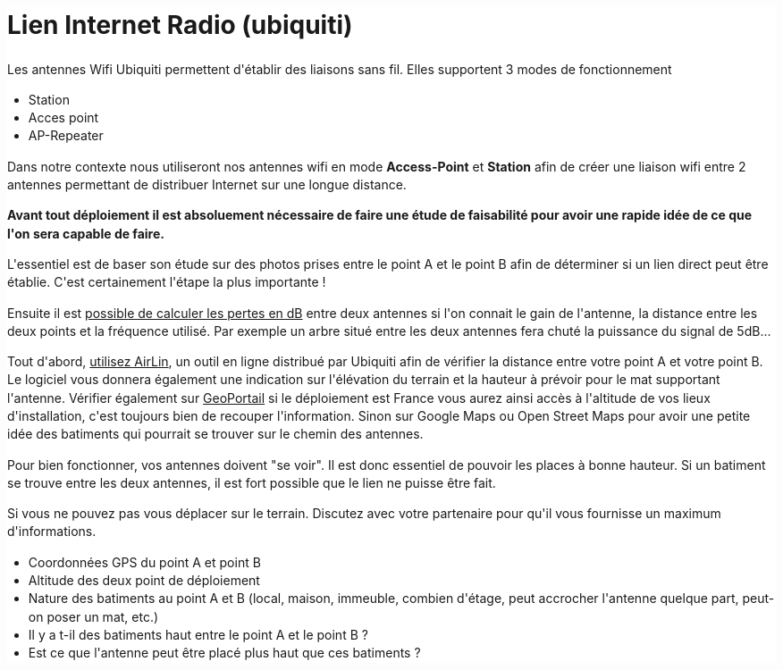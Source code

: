 # Lien Internet Radio (ubiquiti)

Les antennes Wifi Ubiquiti permettent d'établir des liaisons sans fil. 
Elles supportent 3 modes de fonctionnement 
- Station
- Acces point
- AP-Repeater

Dans notre contexte nous utiliseront nos antennes wifi en mode **Access-Point** et **Station** afin de créer une liaison wifi entre 2 antennes permettant de distribuer Internet sur une longue distance.

**Avant tout déploiement il est absoluement nécessaire de faire une étude de faisabilité pour avoir une rapide idée de ce que l'on sera capable de faire.**

L'essentiel est de baser son étude sur des photos prises entre le point A et le point B afin de déterminer si un lien direct peut être établie. C'est certainement l'étape la plus importante ! 

Ensuite il est [possible de calculer les pertes en dB](https://www.pasternack.com/t-calculator-fspl.aspx) entre deux antennes si l'on connait le gain de l'antenne, la distance entre les deux points et la fréquence utilisé. Par exemple un arbre situé entre les deux antennes fera chuté la puissance du signal de 5dB...

Tout d'abord, [utilisez AirLin](https://airlink.ubnt.com/), un outil en ligne distribué par Ubiquiti afin de vérifier la distance entre votre point A et votre point B. Le logiciel vous donnera également une indication sur l'élévation du terrain et la hauteur à prévoir pour le mat supportant l'antenne.
Vérifier également sur [GeoPortail](http://www.geoportail.gouv.fr) si le déploiement est France vous aurez ainsi accès à l'altitude de vos lieux d'installation, c'est toujours bien de recouper l'information.
Sinon sur Google Maps ou Open Street Maps pour avoir une petite idée des batiments qui pourrait se trouver sur le chemin des antennes.

Pour bien fonctionner, vos antennes doivent "se voir". Il est donc essentiel de pouvoir les places à bonne hauteur. Si un batiment se trouve entre les deux antennes, il est fort possible que le lien ne puisse être fait.

Si vous ne pouvez pas vous déplacer sur le terrain. Discutez avec votre partenaire pour qu'il vous fournisse un maximum d'informations.
- Coordonnées GPS du point A et point B
- Altitude des deux point de déploiement 
- Nature des batiments au point A et B (local, maison, immeuble, combien d'étage, peut accrocher l'antenne quelque part, peut-on poser un mat, etc.)
- Il y a t-il des batiments haut entre le point A et le point B ? 
- Est ce que l'antenne peut être placé plus haut que ces batiments ? 


